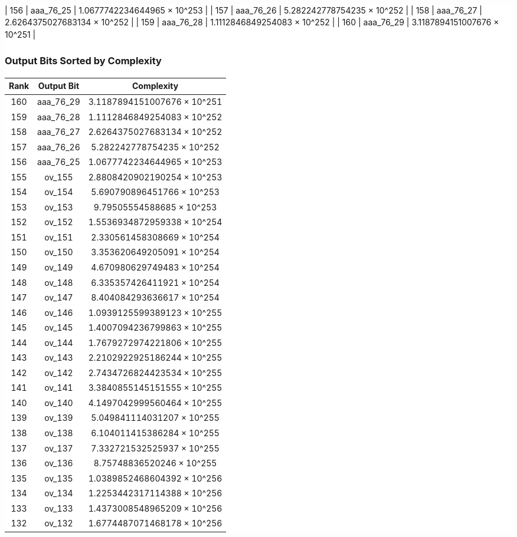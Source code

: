 | 156 | aaa_76_25 | 1.0677742234644965 × 10^253 |
| 157 | aaa_76_26 | 5.282242778754235 × 10^252 |
| 158 | aaa_76_27 | 2.6264375027683134 × 10^252 |
| 159 | aaa_76_28 | 1.1112846849254083 × 10^252 |
| 160 | aaa_76_29 | 3.1187894151007676 × 10^251 |

### Output Bits Sorted by Complexity

| Rank | Output Bit | Complexity |
|:----:|:----------:|:----------:|
| 160 | aaa_76_29 | 3.1187894151007676 × 10^251 |
| 159 | aaa_76_28 | 1.1112846849254083 × 10^252 |
| 158 | aaa_76_27 | 2.6264375027683134 × 10^252 |
| 157 | aaa_76_26 | 5.282242778754235 × 10^252 |
| 156 | aaa_76_25 | 1.0677742234644965 × 10^253 |
| 155 | ov_155 | 2.8808420902190254 × 10^253 |
| 154 | ov_154 | 5.690790896451766 × 10^253 |
| 153 | ov_153 | 9.79505554588685 × 10^253 |
| 152 | ov_152 | 1.5536934872959338 × 10^254 |
| 151 | ov_151 | 2.330561458308669 × 10^254 |
| 150 | ov_150 | 3.353620649205091 × 10^254 |
| 149 | ov_149 | 4.670980629749483 × 10^254 |
| 148 | ov_148 | 6.335357426411921 × 10^254 |
| 147 | ov_147 | 8.404084293636617 × 10^254 |
| 146 | ov_146 | 1.0939125599389123 × 10^255 |
| 145 | ov_145 | 1.4007094236799863 × 10^255 |
| 144 | ov_144 | 1.7679272974221806 × 10^255 |
| 143 | ov_143 | 2.2102922925186244 × 10^255 |
| 142 | ov_142 | 2.7434726824423534 × 10^255 |
| 141 | ov_141 | 3.3840855145151555 × 10^255 |
| 140 | ov_140 | 4.1497042999560464 × 10^255 |
| 139 | ov_139 | 5.049841114031207 × 10^255 |
| 138 | ov_138 | 6.104011415386284 × 10^255 |
| 137 | ov_137 | 7.332721532525937 × 10^255 |
| 136 | ov_136 | 8.75748836520246 × 10^255 |
| 135 | ov_135 | 1.0389852468604392 × 10^256 |
| 134 | ov_134 | 1.2253442317114388 × 10^256 |
| 133 | ov_133 | 1.4373008548965209 × 10^256 |
| 132 | ov_132 | 1.6774487071468178 × 10^256 |